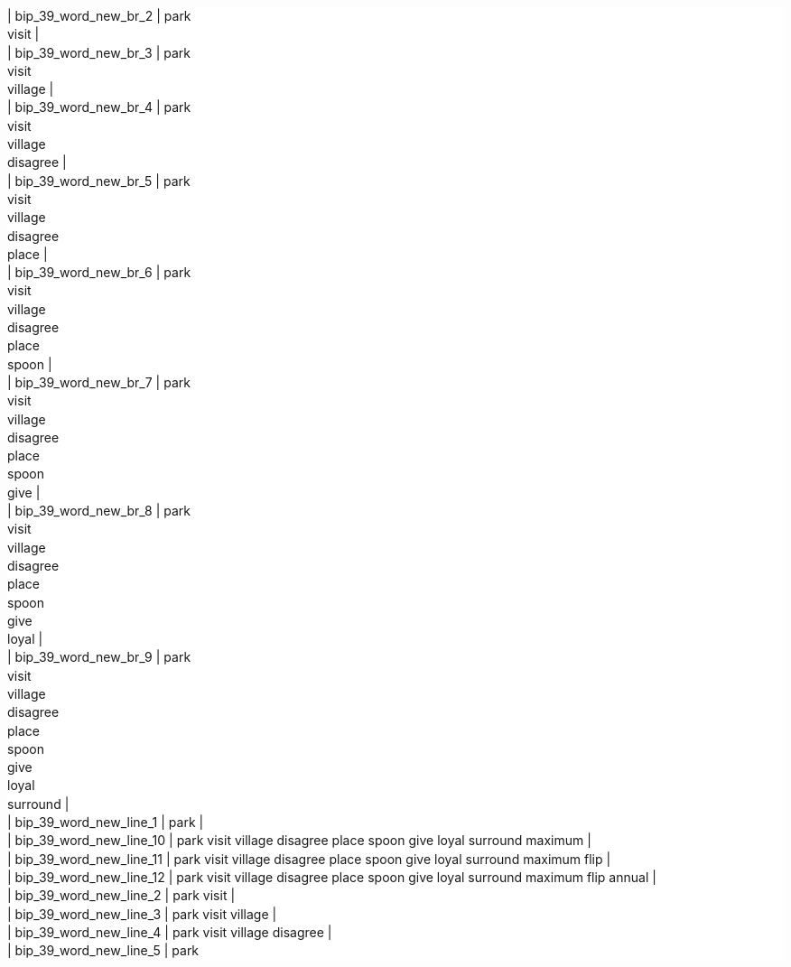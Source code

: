| bip_39_word_new_br_2 | park<br>visit |  
| bip_39_word_new_br_3 | park<br>visit<br>village |  
| bip_39_word_new_br_4 | park<br>visit<br>village<br>disagree |  
| bip_39_word_new_br_5 | park<br>visit<br>village<br>disagree<br>place |  
| bip_39_word_new_br_6 | park<br>visit<br>village<br>disagree<br>place<br>spoon |  
| bip_39_word_new_br_7 | park<br>visit<br>village<br>disagree<br>place<br>spoon<br>give |  
| bip_39_word_new_br_8 | park<br>visit<br>village<br>disagree<br>place<br>spoon<br>give<br>loyal |  
| bip_39_word_new_br_9 | park<br>visit<br>village<br>disagree<br>place<br>spoon<br>give<br>loyal<br>surround |  
| bip_39_word_new_line_1 | park |  
| bip_39_word_new_line_10 | park
visit
village
disagree
place
spoon
give
loyal
surround
maximum |  
| bip_39_word_new_line_11 | park
visit
village
disagree
place
spoon
give
loyal
surround
maximum
flip |  
| bip_39_word_new_line_12 | park
visit
village
disagree
place
spoon
give
loyal
surround
maximum
flip
annual |  
| bip_39_word_new_line_2 | park
visit |  
| bip_39_word_new_line_3 | park
visit
village |  
| bip_39_word_new_line_4 | park
visit
village
disagree |  
| bip_39_word_new_line_5 | park